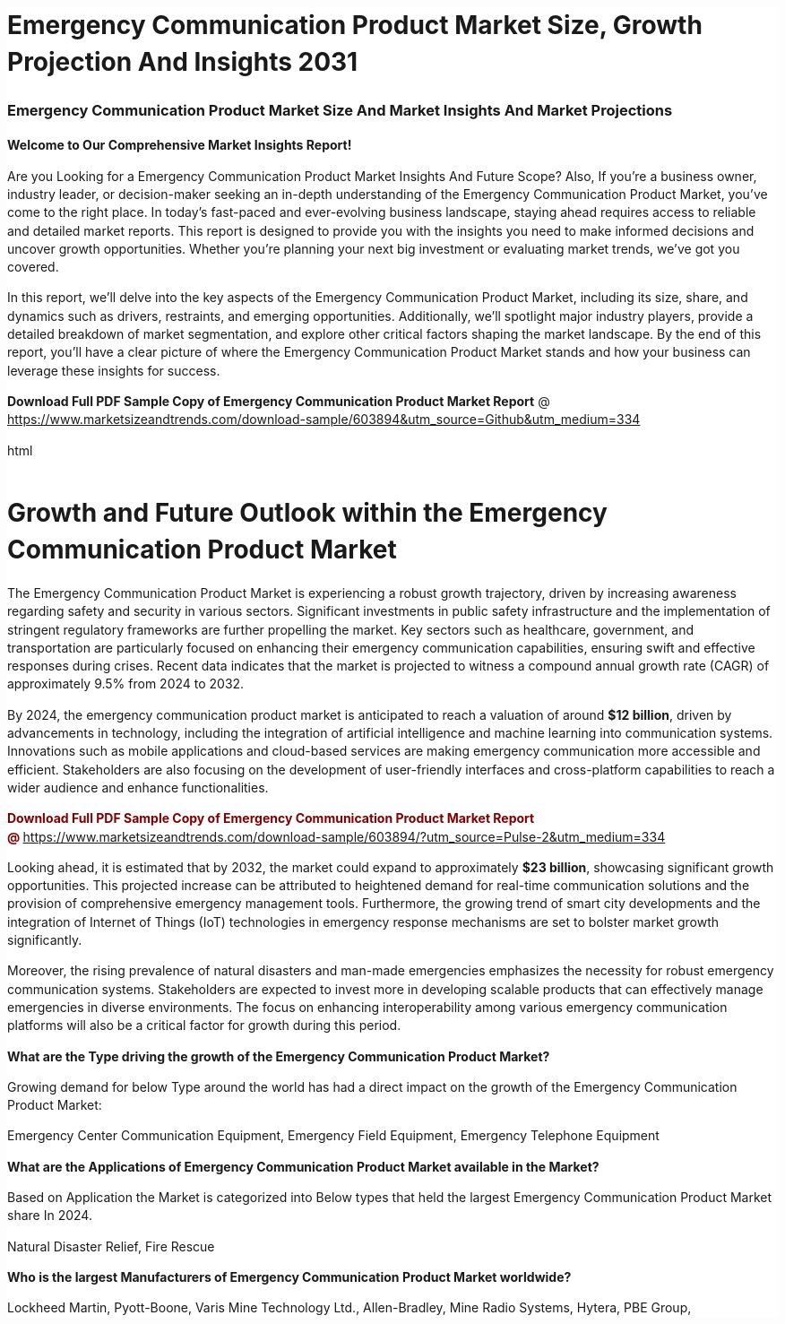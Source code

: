 <h1>Emergency Communication Product Market Size, Growth Projection And Insights 2031</h1><div class="" data-test-id=""><h3><span class="">Emergency Communication Product Market Size And Market Insights And Market Projections</span></h3></div><div class="" data-test-id=""><p><strong>Welcome to Our Comprehensive Market Insights Report!</strong></p><p>Are you Looking for a Emergency Communication Product Market Insights And Future Scope? Also, If you&rsquo;re a business owner, industry leader, or decision-maker seeking an in-depth understanding of the Emergency Communication Product Market, you&rsquo;ve come to the right place. In today&rsquo;s fast-paced and ever-evolving business landscape, staying ahead requires access to reliable and detailed market reports. This report is designed to provide you with the insights you need to make informed decisions and uncover growth opportunities. Whether you&rsquo;re planning your next big investment or evaluating market trends, we&rsquo;ve got you covered.</p><p>In this report, we&rsquo;ll delve into the key aspects of the Emergency Communication Product Market, including its size, share, and dynamics such as drivers, restraints, and emerging opportunities. Additionally, we&rsquo;ll spotlight major industry players, provide a detailed breakdown of market segmentation, and explore other critical factors shaping the market landscape. By the end of this report, you&rsquo;ll have a clear picture of where the Emergency Communication Product Market stands and how your business can leverage these insights for success.</p><p><strong>Download Full PDF Sample Copy of Emergency Communication Product Market Report</strong> @ <a href="https://www.marketsizeandtrends.com/download-sample/603894&utm_source=Github&utm_medium=334" target="_blank">https://www.marketsizeandtrends.com/download-sample/603894&utm_source=Github&utm_medium=334</a></p></div><div class="" data-test-id=""><p><span class="">html<html><head> <title>Emergency Communication Product Market</title></head><body> <h1>Growth and Future Outlook within the Emergency Communication Product Market</h1> <p>The Emergency Communication Product Market is experiencing a robust growth trajectory, driven by increasing awareness regarding safety and security in various sectors. Significant investments in public safety infrastructure and the implementation of stringent regulatory frameworks are further propelling the market. Key sectors such as healthcare, government, and transportation are particularly focused on enhancing their emergency communication capabilities, ensuring swift and effective responses during crises. Recent data indicates that the market is projected to witness a compound annual growth rate (CAGR) of approximately 9.5% from 2024 to 2032.</p> <p>By 2024, the emergency communication product market is anticipated to reach a valuation of around <strong>$12 billion</strong>, driven by advancements in technology, including the integration of artificial intelligence and machine learning into communication systems. Innovations such as mobile applications and cloud-based services are making emergency communication more accessible and efficient. Stakeholders are also focusing on the development of user-friendly interfaces and cross-platform capabilities to reach a wider audience and enhance functionalities.</p> <p><strong><span style="color: #800000;">Download Full PDF Sample Copy of Emergency Communication Product Market Report @</span>&nbsp;</strong><a href="https://www.marketsizeandtrends.com/download-sample/603894/?utm_source=Pulse-2&amp;utm_medium=334">https://www.marketsizeandtrends.com/download-sample/603894/?utm_source=Pulse-2&amp;utm_medium=334</a></p> <p>Looking ahead, it is estimated that by 2032, the market could expand to approximately <strong>$23 billion</strong>, showcasing significant growth opportunities. This projected increase can be attributed to heightened demand for real-time communication solutions and the provision of comprehensive emergency management tools. Furthermore, the growing trend of smart city developments and the integration of Internet of Things (IoT) technologies in emergency response mechanisms are set to bolster market growth significantly.</p> <p>Moreover, the rising prevalence of natural disasters and man-made emergencies emphasizes the necessity for robust emergency communication systems. Stakeholders are expected to invest more in developing scalable products that can effectively manage emergencies in diverse environments. The focus on enhancing interoperability among various emergency communication platforms will also be a critical factor for growth during this period.</p></body></html></span></p><p><strong><span class="">What are the&nbsp;Type driving the growth of the Emergency Communication Product Market?</span></strong></p></div><div class="" data-test-id=""><p><span class="">Growing demand for below Type around the world has had a direct impact on the growth of the Emergency Communication Product Market:</span></p></div><div class="" data-test-id=""><p>Emergency Center Communication Equipment, Emergency Field Equipment, Emergency Telephone Equipment</p><p><span class=""><strong>What are the&nbsp;Applications&nbsp;of Emergency Communication Product Market available in the Market?</strong></span></p></div><div class="" data-test-id=""><p><span class="">Based on Application the Market is categorized into Below types that held the largest Emergency Communication Product Market share In 2024.</span></p></div><div class="" data-test-id=""><p><span class="">Natural Disaster Relief, Fire Rescue</span></p><p><span class=""><strong>Who is the largest Manufacturers of Emergency Communication Product Market worldwide?</strong></span></p></div><div class="" data-test-id=""><p><span class="">Lockheed Martin, Pyott-Boone, Varis Mine Technology Ltd., Allen-Bradley, Mine Radio Systems, Hytera, PBE Group,